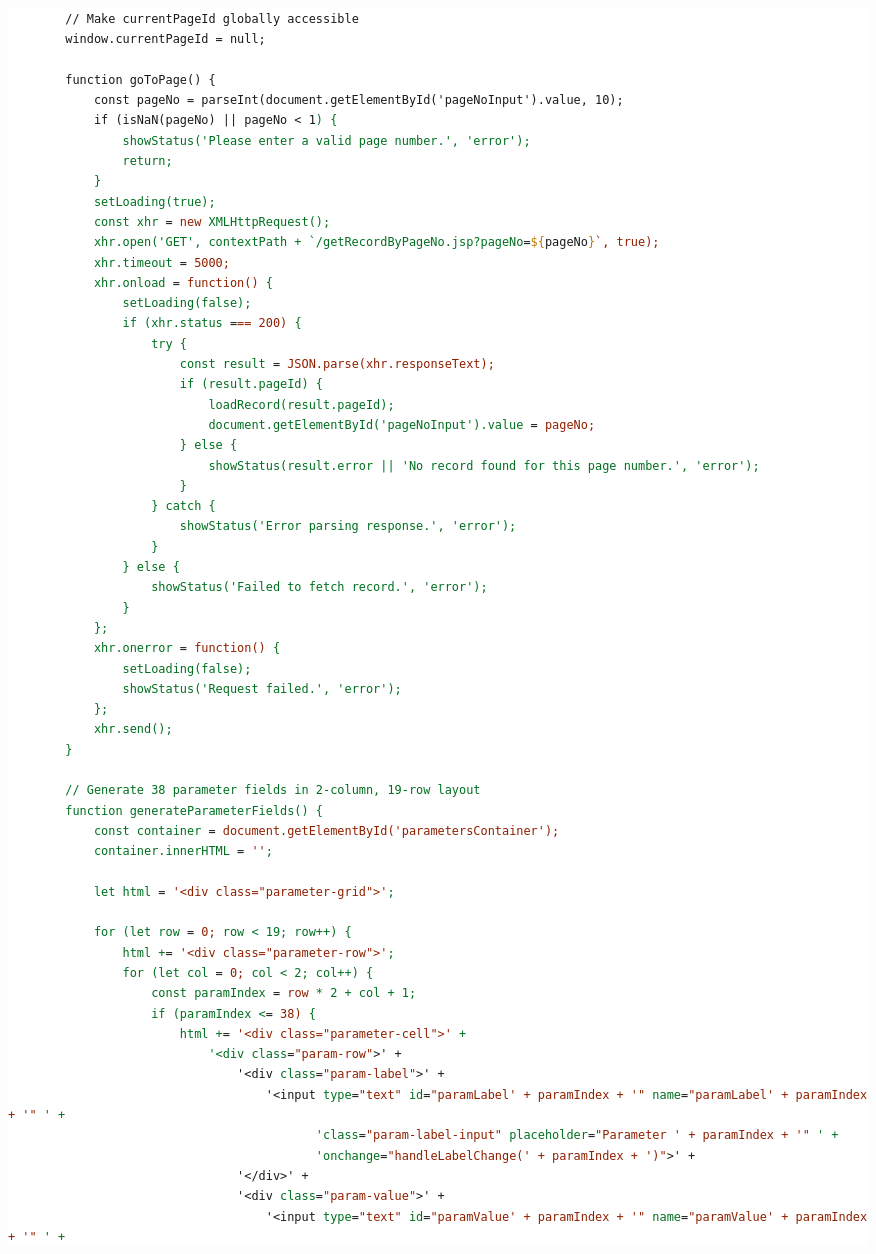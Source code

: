 ```jsp
        // Make currentPageId globally accessible
        window.currentPageId = null;
        
        function goToPage() {
            const pageNo = parseInt(document.getElementById('pageNoInput').value, 10);
            if (isNaN(pageNo) || pageNo < 1) {
                showStatus('Please enter a valid page number.', 'error');
                return;
            }
            setLoading(true);
            const xhr = new XMLHttpRequest();
            xhr.open('GET', contextPath + `/getRecordByPageNo.jsp?pageNo=${pageNo}`, true);
            xhr.timeout = 5000;
            xhr.onload = function() {
                setLoading(false);
                if (xhr.status === 200) {
                    try {
                        const result = JSON.parse(xhr.responseText);
                        if (result.pageId) {
                            loadRecord(result.pageId);
                            document.getElementById('pageNoInput').value = pageNo;
                        } else {
                            showStatus(result.error || 'No record found for this page number.', 'error');
                        }
                    } catch {
                        showStatus('Error parsing response.', 'error');
                    }
                } else {
                    showStatus('Failed to fetch record.', 'error');
                }
            };
            xhr.onerror = function() {
                setLoading(false);
                showStatus('Request failed.', 'error');
            };
            xhr.send();
        }
        
        // Generate 38 parameter fields in 2-column, 19-row layout
        function generateParameterFields() {
            const container = document.getElementById('parametersContainer');
            container.innerHTML = '';
            
            let html = '<div class="parameter-grid">';
            
            for (let row = 0; row < 19; row++) {
                html += '<div class="parameter-row">';
                for (let col = 0; col < 2; col++) {
                    const paramIndex = row * 2 + col + 1;
                    if (paramIndex <= 38) {
                        html += '<div class="parameter-cell">' +
                            '<div class="param-row">' +
                                '<div class="param-label">' +
                                    '<input type="text" id="paramLabel' + paramIndex + '" name="paramLabel' + paramIndex + '" ' +
                                           'class="param-label-input" placeholder="Parameter ' + paramIndex + '" ' +
                                           'onchange="handleLabelChange(' + paramIndex + ')">' +
                                '</div>' +
                                '<div class="param-value">' +
                                    '<input type="text" id="paramValue' + paramIndex + '" name="paramValue' + paramIndex + '" ' +
```